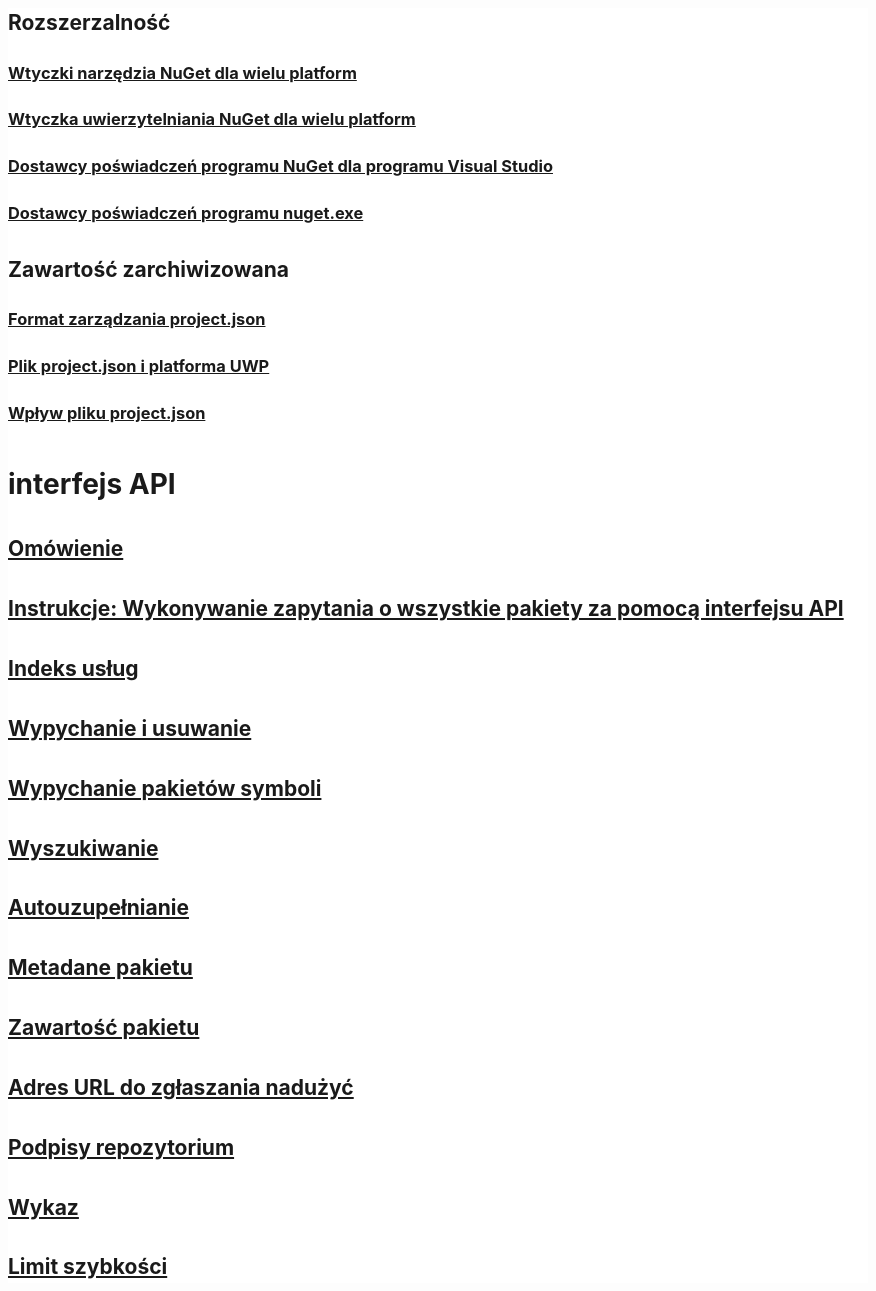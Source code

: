 ## Rozszerzalność
### [Wtyczki narzędzia NuGet dla wielu platform](reference/extensibility/NuGet-Cross-Platform-Plugins.md)
### [Wtyczka uwierzytelniania NuGet dla wielu platform](reference/extensibility/nuget-cross-platform-authentication-plugin.md)
### [Dostawcy poświadczeń programu NuGet dla programu Visual Studio](reference/extensibility/nuget-credential-providers-for-visual-studio.md)
### [Dostawcy poświadczeń programu nuget.exe](reference/extensibility/nuget-exe-credential-providers.md)
## Zawartość zarchiwizowana
### [Format zarządzania project.json](archive/project-json.md)
### [Plik project.json i platforma UWP](archive/project-json-and-uwp.md)
### [Wpływ pliku project.json](archive/project-json-impact.md)
# interfejs API
## [Omówienie](api/overview.md)
## [Instrukcje: Wykonywanie zapytania o wszystkie pakiety za pomocą interfejsu API](guides/api/query-for-all-published-packages.md)
## [Indeks usług](api/service-index.md)
## [Wypychanie i usuwanie](api/package-publish-resource.md)
## [Wypychanie pakietów symboli](api/symbol-package-publish-resource.md)
## [Wyszukiwanie](api/search-query-service-resource.md)
## [Autouzupełnianie](api/search-autocomplete-service-resource.md)
## [Metadane pakietu](api/registration-base-url-resource.md)
## [Zawartość pakietu](api/package-base-address-resource.md)
## [Adres URL do zgłaszania nadużyć](api/report-abuse-resource.md)
## [Podpisy repozytorium](api/repository-signatures-resource.md)
## [Wykaz](api/catalog-resource.md)
## [Limit szybkości](api/rate-limits.md)